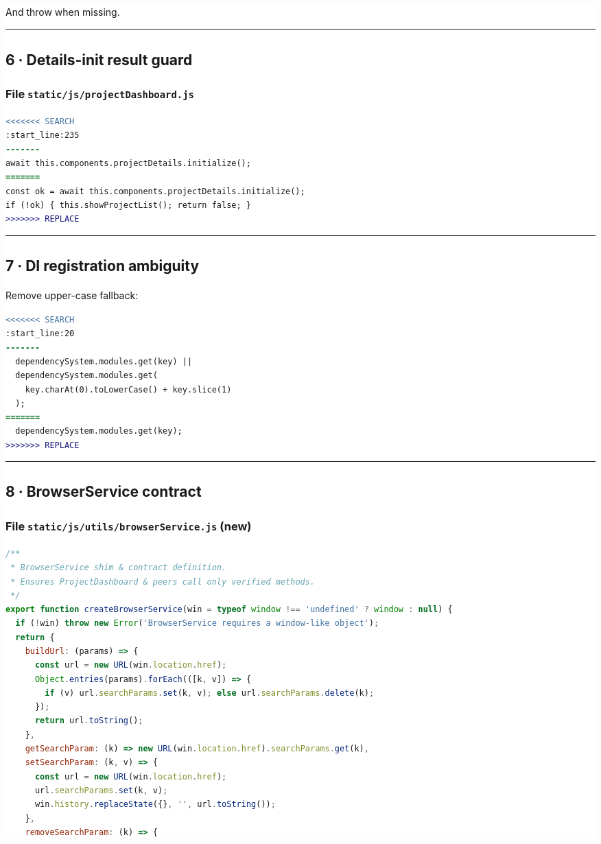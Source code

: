 And throw when missing.

---

## 6 · Details-init result guard
### File  `static/js/projectDashboard.js`

```diff
<<<<<<< SEARCH
:start_line:235
-------
await this.components.projectDetails.initialize();
=======
const ok = await this.components.projectDetails.initialize();
if (!ok) { this.showProjectList(); return false; }
>>>>>>> REPLACE
```

---

## 7 · DI registration ambiguity
Remove upper-case fallback:

```diff
<<<<<<< SEARCH
:start_line:20
-------
  dependencySystem.modules.get(key) ||
  dependencySystem.modules.get(
    key.charAt(0).toLowerCase() + key.slice(1)
  );
=======
  dependencySystem.modules.get(key);
>>>>>>> REPLACE
```

---

## 8 · BrowserService contract
### File  `static/js/utils/browserService.js`  (new)

```js
/**
 * BrowserService shim & contract definition.
 * Ensures ProjectDashboard & peers call only verified methods.
 */
export function createBrowserService(win = typeof window !== 'undefined' ? window : null) {
  if (!win) throw new Error('BrowserService requires a window-like object');
  return {
    buildUrl: (params) => {
      const url = new URL(win.location.href);
      Object.entries(params).forEach(([k, v]) => {
        if (v) url.searchParams.set(k, v); else url.searchParams.delete(k);
      });
      return url.toString();
    },
    getSearchParam: (k) => new URL(win.location.href).searchParams.get(k),
    setSearchParam: (k, v) => {
      const url = new URL(win.location.href);
      url.searchParams.set(k, v);
      win.history.replaceState({}, '', url.toString());
    },
    removeSearchParam: (k) => {
```